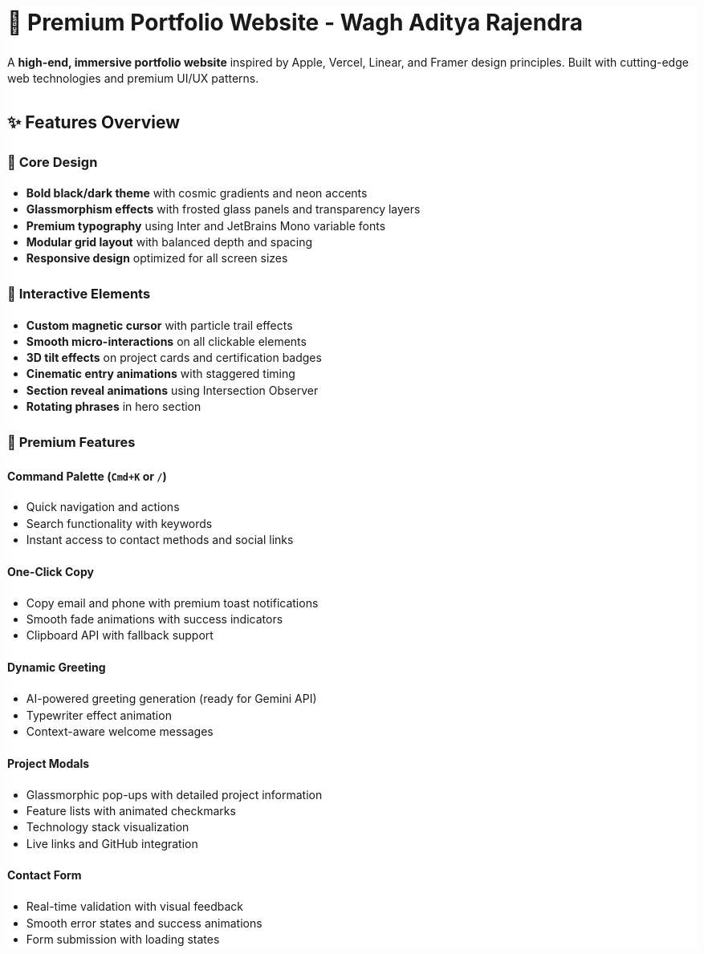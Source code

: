 # 🌟 Premium Portfolio Website - Wagh Aditya Rajendra

A **high-end, immersive portfolio website** inspired by Apple, Vercel, Linear, and Framer design principles. Built with cutting-edge web technologies and premium UI/UX patterns.

## ✨ Features Overview

### 🖤 **Core Design**
- **Bold black/dark theme** with cosmic gradients and neon accents
- **Glassmorphism effects** with frosted glass panels and transparency layers
- **Premium typography** using Inter and JetBrains Mono variable fonts
- **Modular grid layout** with balanced depth and spacing
- **Responsive design** optimized for all screen sizes

### 🎯 **Interactive Elements**
- **Custom magnetic cursor** with particle trail effects
- **Smooth micro-interactions** on all clickable elements
- **3D tilt effects** on project cards and certification badges
- **Cinematic entry animations** with staggered timing
- **Section reveal animations** using Intersection Observer
- **Rotating phrases** in hero section

### 🚀 **Premium Features**

#### **Command Palette** (`Cmd+K` or `/`)
- Quick navigation and actions
- Search functionality with keywords
- Instant access to contact methods and social links

#### **One-Click Copy**
- Copy email and phone with premium toast notifications
- Smooth fade animations with success indicators
- Clipboard API with fallback support

#### **Dynamic Greeting**
- AI-powered greeting generation (ready for Gemini API)
- Typewriter effect animation
- Context-aware welcome messages

#### **Project Modals**
- Glassmorphic pop-ups with detailed project information
- Feature lists with animated checkmarks
- Technology stack visualization
- Live links and GitHub integration

#### **Contact Form**
- Real-time validation with visual feedback
- Smooth error states and success animations
- Form submission with loading states

